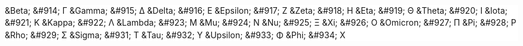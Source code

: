 <TD>&amp;Beta;</TD>
<TD>&amp;#914;</TD>
<TD class="key">Γ</TD>
<TD>&amp;Gamma;</TD>
<TD>&amp;#915;</TD>
<TD class="key">Δ</TD>
<TD>&amp;Delta;</TD>
<TD>&amp;#916;</TD></TR>
<TR>
<TD class="key">Ε</TD>
<TD>&amp;Epsilon;</TD>
<TD>&amp;#917;</TD>
<TD class="key">Ζ</TD>
<TD>&amp;Zeta;</TD>
<TD>&amp;#918;</TD>
<TD class="key">Η</TD>
<TD>&amp;Eta;</TD>
<TD>&amp;#919;</TD>
<TD class="key">Θ</TD>
<TD>&amp;Theta;</TD>
<TD>&amp;#920;</TD>
<TD class="key">Ι</TD>
<TD>&amp;Iota;</TD>
<TD>&amp;#921;</TD></TR>
<TR>
<TD class="key">Κ</TD>
<TD>&amp;Kappa;</TD>
<TD>&amp;#922;</TD>
<TD class="key">Λ</TD>
<TD>&amp;Lambda;</TD>
<TD>&amp;#923;</TD>
<TD class="key">Μ</TD>
<TD>&amp;Mu;</TD>
<TD>&amp;#924;</TD>
<TD class="key">Ν</TD>
<TD>&amp;Nu;</TD>
<TD>&amp;#925;</TD>
<TD class="key">Ξ</TD>
<TD>&amp;Xi;</TD>
<TD>&amp;#926;</TD></TR>
<TR>
<TD class="key">Ο</TD>
<TD>&amp;Omicron;</TD>
<TD>&amp;#927;</TD>
<TD class="key">Π</TD>
<TD>&amp;Pi;</TD>
<TD>&amp;#928;</TD>
<TD class="key">Ρ</TD>
<TD>&amp;Rho;</TD>
<TD>&amp;#929;</TD>
<TD class="key">Σ</TD>
<TD>&amp;Sigma;</TD>
<TD>&amp;#931;</TD>
<TD class="key">Τ</TD>
<TD>&amp;Tau;</TD>
<TD>&amp;#932;</TD></TR>
<TR>
<TD class="key">Υ</TD>
<TD>&amp;Upsilon;</TD>
<TD>&amp;#933;</TD>
<TD class="key">Φ</TD>
<TD>&amp;Phi;</TD>
<TD>&amp;#934;</TD>
<TD class="key">Χ</TD>